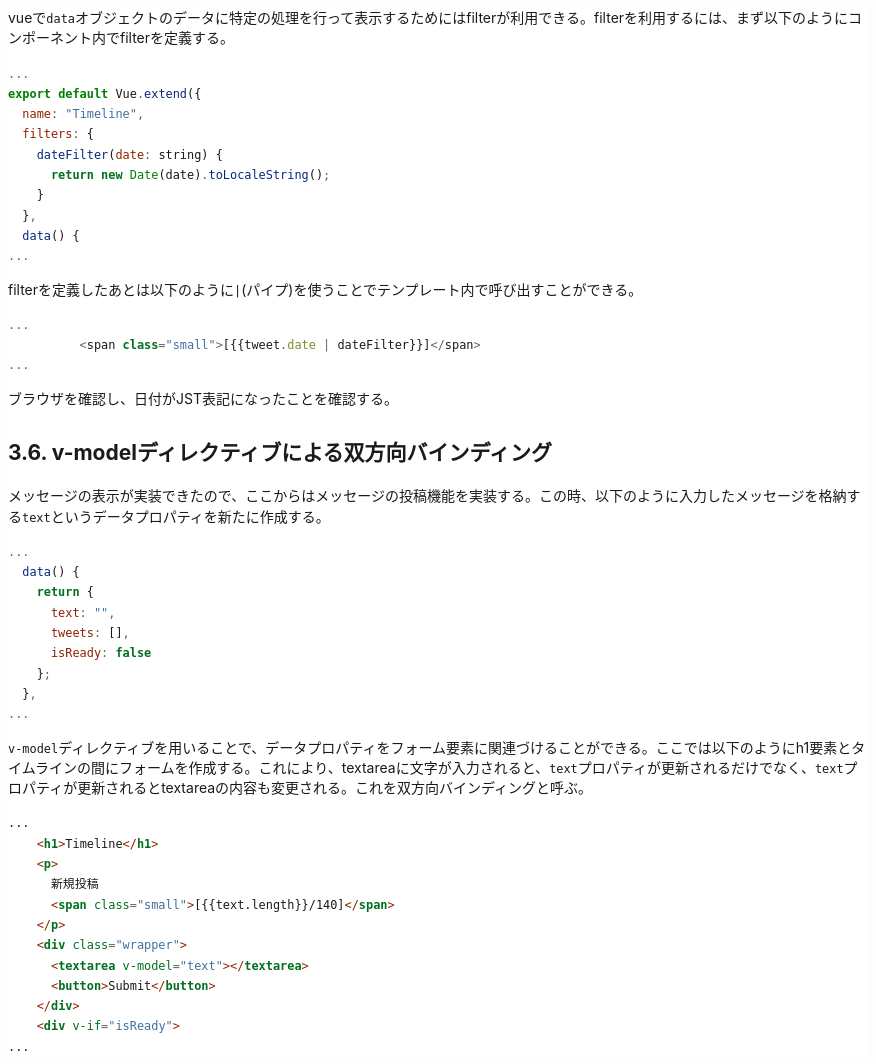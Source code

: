 vueで`data`オブジェクトのデータに特定の処理を行って表示するためにはfilterが利用できる。filterを利用するには、まず以下のようにコンポーネント内でfilterを定義する。

```javascript
...
export default Vue.extend({
  name: "Timeline",
  filters: {
    dateFilter(date: string) {
      return new Date(date).toLocaleString();
    }
  },
  data() {
...
```

filterを定義したあとは以下のように`|`(パイプ)を使うことでテンプレート内で呼び出すことができる。

```javascript
...
          <span class="small">[{{tweet.date | dateFilter}}]</span>
...
```

ブラウザを確認し、日付がJST表記になったことを確認する。

## 3.6. v-modelディレクティブによる双方向バインディング

メッセージの表示が実装できたので、ここからはメッセージの投稿機能を実装する。この時、以下のように入力したメッセージを格納する`text`というデータプロパティを新たに作成する。

```javascript
...
  data() {
    return {
      text: "",
      tweets: [],
      isReady: false
    };
  },
...
```

`v-model`ディレクティブを用いることで、データプロパティをフォーム要素に関連づけることができる。ここでは以下のようにh1要素とタイムラインの間にフォームを作成する。これにより、textareaに文字が入力されると、`text`プロパティが更新されるだけでなく、`text`プロパティが更新されるとtextareaの内容も変更される。これを双方向バインディングと呼ぶ。

```html
...
    <h1>Timeline</h1>
    <p>
      新規投稿
      <span class="small">[{{text.length}}/140]</span>
    </p>
    <div class="wrapper">
      <textarea v-model="text"></textarea>
      <button>Submit</button>
    </div>
    <div v-if="isReady">
...
```
